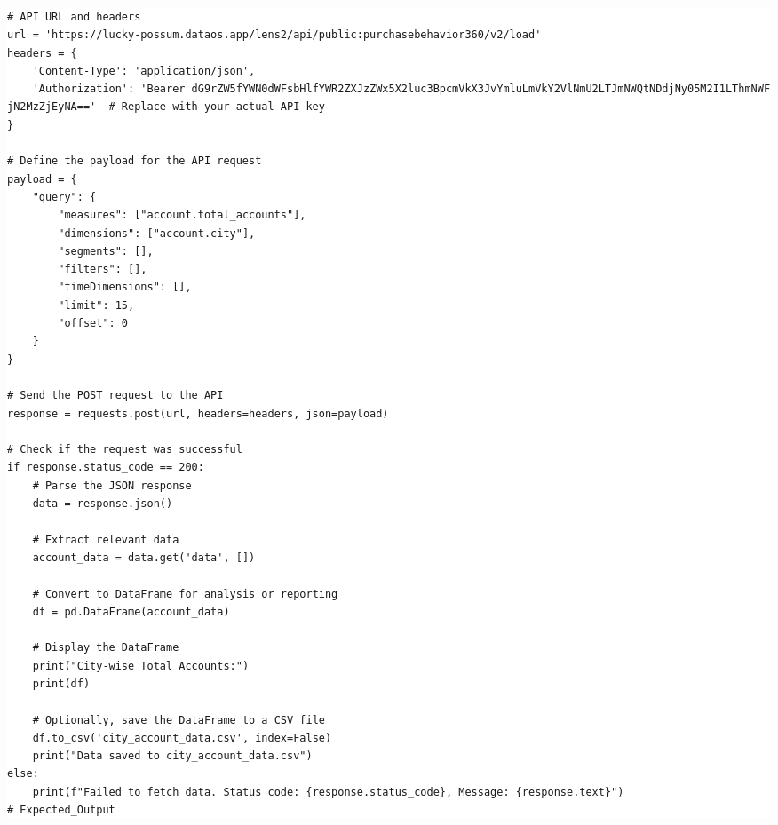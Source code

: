     # API URL and headers
    url = 'https://lucky-possum.dataos.app/lens2/api/public:purchasebehavior360/v2/load'
    headers = {
        'Content-Type': 'application/json',
        'Authorization': 'Bearer dG9rZW5fYWN0dWFsbHlfYWR2ZXJzZWx5X2luc3BpcmVkX3JvYmluLmVkY2VlNmU2LTJmNWQtNDdjNy05M2I1LThmNWFjN2MzZjEyNA=='  # Replace with your actual API key
    }

    # Define the payload for the API request
    payload = {
        "query": {
            "measures": ["account.total_accounts"],
            "dimensions": ["account.city"],
            "segments": [],
            "filters": [],
            "timeDimensions": [],
            "limit": 15,
            "offset": 0
        }
    }

    # Send the POST request to the API
    response = requests.post(url, headers=headers, json=payload)

    # Check if the request was successful
    if response.status_code == 200:
        # Parse the JSON response
        data = response.json()
        
        # Extract relevant data
        account_data = data.get('data', [])
        
        # Convert to DataFrame for analysis or reporting
        df = pd.DataFrame(account_data)
        
        # Display the DataFrame
        print("City-wise Total Accounts:")
        print(df)

        # Optionally, save the DataFrame to a CSV file
        df.to_csv('city_account_data.csv', index=False)
        print("Data saved to city_account_data.csv")
    else:
        print(f"Failed to fetch data. Status code: {response.status_code}, Message: {response.text}")
    # Expected_Output
